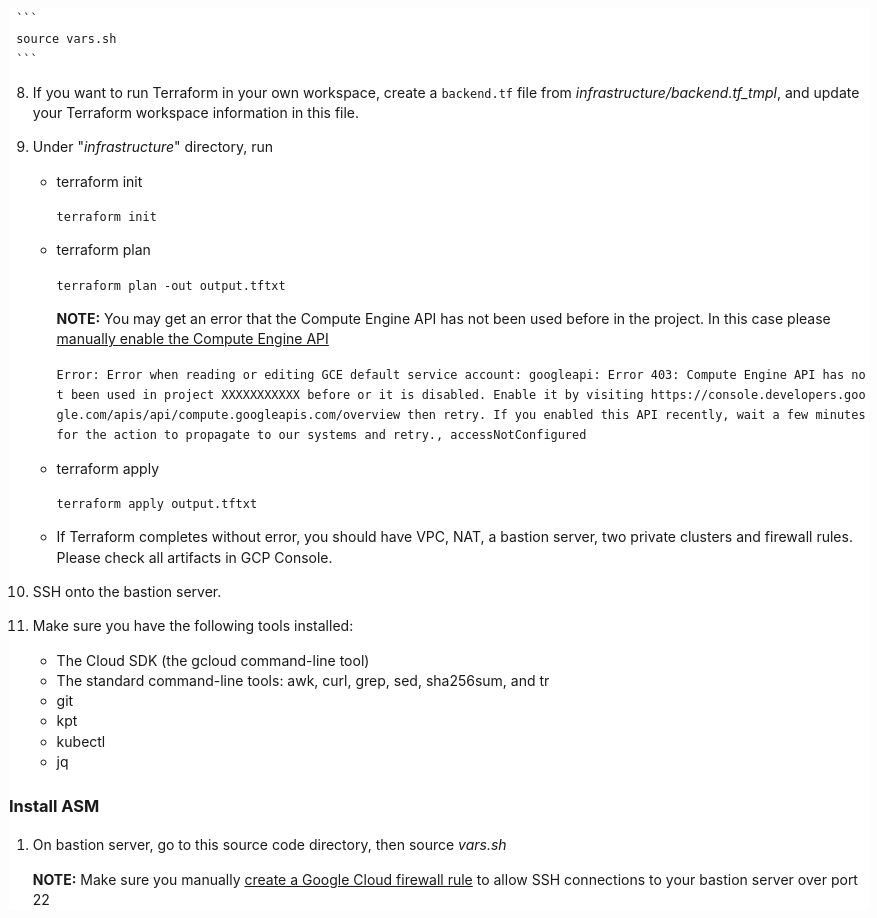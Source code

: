      ```
     source vars.sh
     ```

8. If you want to run Terraform in your own workspace, create a `backend.tf` file from _infrastructure/backend.tf_tmpl_, and update your Terraform workspace information in this file.

9. Under "_infrastructure_" directory, run
   - terraform init

     ```
     terraform init
     ```

   - terraform plan

     ```
     terraform plan -out output.tftxt
     ```

     **NOTE:** You may get an error that the Compute Engine API has not been used before in the project. In this case please [manually enable the Compute Engine API](https://console.cloud.google.com/apis/library/compute.googleapis.com)

     ```
     Error: Error when reading or editing GCE default service account: googleapi: Error 403: Compute Engine API has not been used in project XXXXXXXXXXX before or it is disabled. Enable it by visiting https://console.developers.google.com/apis/api/compute.googleapis.com/overview then retry. If you enabled this API recently, wait a few minutes for the action to propagate to our systems and retry., accessNotConfigured
     ```

   - terraform apply

     ```
     terraform apply output.tftxt
     ```

   - If Terraform completes without error, you should have VPC, NAT, a bastion server, two private clusters and firewall rules. Please check all artifacts in GCP Console.

10. SSH onto the bastion server.
11. Make sure you have the following tools installed:
    - The Cloud SDK (the gcloud command-line tool)
    - The standard command-line tools: awk, curl, grep, sed, sha256sum, and tr
    - git
    - kpt
    - kubectl
    - jq

### Install ASM

1. On bastion server, go to this source code directory, then source _vars.sh_

   **NOTE:** Make sure you manually [create a Google Cloud firewall rule](https://cloud.google.com/vpc/docs/using-firewalls) to allow SSH connections to your bastion server over port 22
